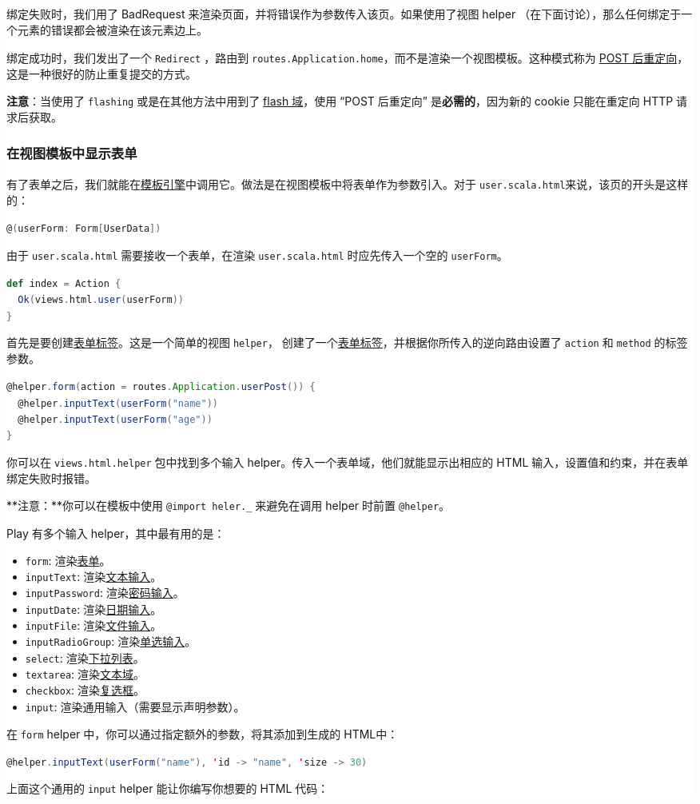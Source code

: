 绑定失败时，我们用了 BadRequest 来渲染页面，并将错误作为参数传入该页。如果使用了视图 helper （在下面讨论），那么任何绑定于一个元素的错误都会被渲染在该元素边上。

绑定成功时，我们发出了一个 `Redirect` ，路由到 `routes.Application.home`，而不是渲染一个视图模板。这种模式称为 [POST 后重定向](http://en.wikipedia.org/wiki/Post/Redirect/Get)，这是一种很好的防止重复提交的方式。

**注意**：当使用了 `flashing` 或是在其他方法中用到了 [flash 域](../ch01/ScalaSessionFlash.md)，使用 “POST 后重定向” 是**必需的**，因为新的 cookie 只能在重定向 HTTP 请求后获取。

### 在视图模板中显示表单

有了表单之后，我们就能在[模板引擎](../ch03/ScalaTemplates.md)中调用它。做法是在视图模板中将表单作为参数引入。对于 `user.scala.html`来说，该页的开头是这样的：

```scala
@(userForm: Form[UserData])
```

由于 `user.scala.html` 需要接收一个表单，在渲染 `user.scala.html` 时应先传入一个空的 `userForm`。

```scala
def index = Action {
  Ok(views.html.user(userForm))
}
```

首先是要创建[表单标签](http://www.w3.org/TR/html5/forms.html#the-form-element)。这是一个简单的视图 `helper`， 创建了一个[表单标签](http://www.w3.org/TR/html5/forms.html#the-form-element)，并根据你所传入的逆向路由设置了 `action` 和 `method` 的标签参数。

```scala
@helper.form(action = routes.Application.userPost()) {
  @helper.inputText(userForm("name"))
  @helper.inputText(userForm("age"))
}
```

你可以在 `views.html.helper` 包中找到多个输入 helper。传入一个表单域，他们就能显示出相应的 HTML 输入，设置值和约束，并在表单绑定失败时报错。

**注意：**你可以在模板中使用 `@import heler._` 来避免在调用 helper 时前置 `@helper`。

Play 有多个输入 helper，其中最有用的是：

* `form`: 渲染[表单](http://www.w3.org/TR/html-markup/form.html#form)。
* `inputText`: 渲染[文本输入](http://www.w3.org/TR/html-markup/input.text.html)。
* `inputPassword`: 渲染[密码输入](http://www.w3.org/TR/html-markup/input.password.html#input.password)。
* `inputDate`: 渲染[日期输入](http://www.w3.org/TR/html-markup/input.date.html)。
* `inputFile`: 渲染[文件输入](http://www.w3.org/TR/html-markup/input.file.html)。
* `inputRadioGroup`: 渲染[单选输入](http://www.w3.org/TR/html-markup/input.radio.html#input.radio)。
* `select`: 渲染[下拉列表](http://www.w3.org/TR/html-markup/select.html#select)。
* `textarea`: 渲染[文本域](http://www.w3.org/TR/html-markup/textarea.html#textarea)。
* `checkbox`: 渲染[复选框](http://www.w3.org/TR/html-markup/input.checkbox.html#input.checkbox)。
* `input`: 渲染通用输入（需要显示声明参数）。

在 `form` helper 中，你可以通过指定额外的参数，将其添加到生成的 HTML中：

```scala
@helper.inputText(userForm("name"), 'id -> "name", 'size -> 30)
```

上面这个通用的 `input` helper 能让你编写你想要的 HTML 代码：
